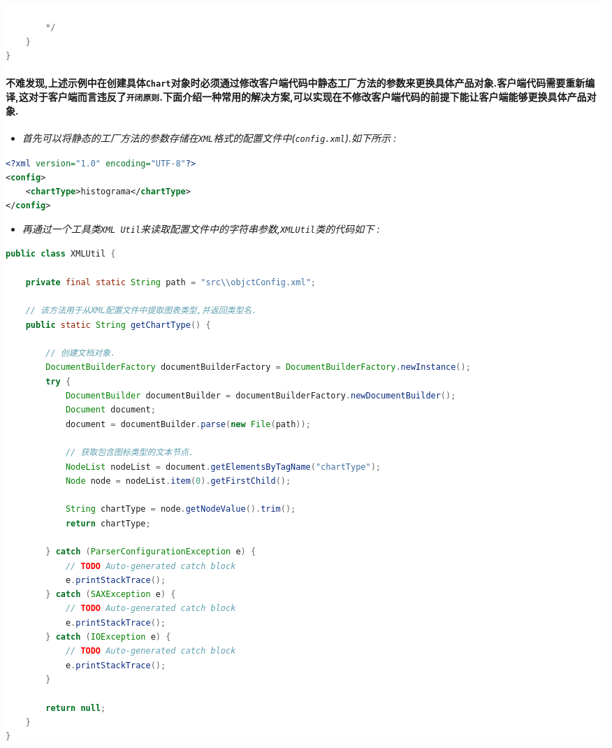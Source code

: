 ```java

		*/
	}
}

```

#### 不难发现,上述示例中在创建具体`Chart`对象时必须通过修改客户端代码中静态工厂方法的参数来更换具体产品对象.客户端代码需要重新编译,这对于客户端而言违反了`开闭原则`.下面介绍一种常用的解决方案,可以实现在不修改客户端代码的前提下能让客户端能够更换具体产品对象.

- *首先可以将静态的工厂方法的参数存储在`XML`格式的配置文件中(`config.xml`).如下所示 :*
```xml
<?xml version="1.0" encoding="UTF-8"?>
<config>
	<chartType>histograma</chartType>
</config>
```

- *再通过一个工具类`XML Util`来读取配置文件中的字符串参数,`XMLUtil`类的代码如下 :*
```java
public class XMLUtil {

	private final static String path = "src\\objctConfig.xml";

	// 该方法用于从XML配置文件中提取图表类型,并返回类型名.
	public static String getChartType() {

		// 创建文档对象.
		DocumentBuilderFactory documentBuilderFactory = DocumentBuilderFactory.newInstance();
		try {
			DocumentBuilder documentBuilder = documentBuilderFactory.newDocumentBuilder();
			Document document;
			document = documentBuilder.parse(new File(path));

			// 获取包含图标类型的文本节点.
			NodeList nodeList = document.getElementsByTagName("chartType");
			Node node = nodeList.item(0).getFirstChild();

			String chartType = node.getNodeValue().trim();
			return chartType;

		} catch (ParserConfigurationException e) {
			// TODO Auto-generated catch block
			e.printStackTrace();
		} catch (SAXException e) {
			// TODO Auto-generated catch block
			e.printStackTrace();
		} catch (IOException e) {
			// TODO Auto-generated catch block
			e.printStackTrace();
		}

		return null;
	}
}
```
